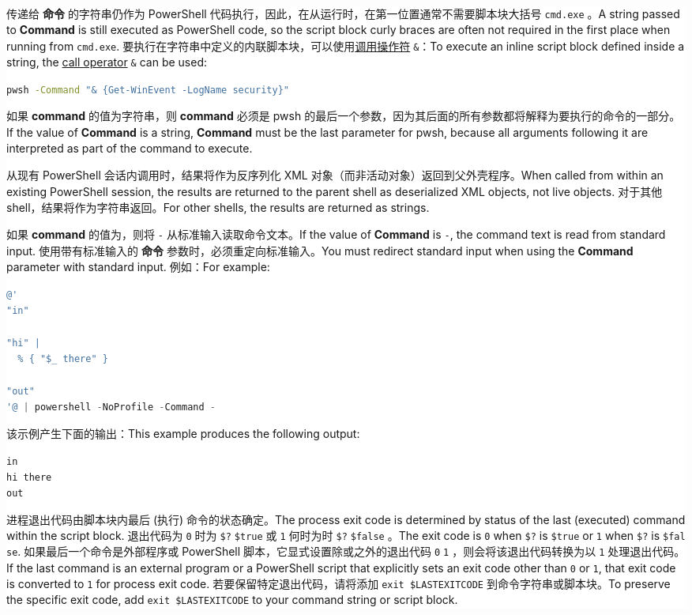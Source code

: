 <span data-ttu-id="c560a-191">传递给 **命令** 的字符串仍作为 PowerShell 代码执行，因此，在从运行时，在第一位置通常不需要脚本块大括号 `cmd.exe` 。</span><span class="sxs-lookup"><span data-stu-id="c560a-191">A string passed to **Command** is still executed as PowerShell code, so the script block curly braces are often not required in the first place when running from `cmd.exe`.</span></span> <span data-ttu-id="c560a-192">要执行在字符串中定义的内联脚本块，可以使用[调用操作符](about_operators.md#special-operators) `&`：</span><span class="sxs-lookup"><span data-stu-id="c560a-192">To execute an inline script block defined inside a string, the [call operator](about_operators.md#special-operators) `&` can be used:</span></span>

```cmd
pwsh -Command "& {Get-WinEvent -LogName security}"
```

<span data-ttu-id="c560a-193">如果 **command** 的值为字符串，则 **command** 必须是 pwsh 的最后一个参数，因为其后面的所有参数都将解释为要执行的命令的一部分。</span><span class="sxs-lookup"><span data-stu-id="c560a-193">If the value of **Command** is a string, **Command** must be the last parameter for pwsh, because all arguments following it are interpreted as part of the command to execute.</span></span>

<span data-ttu-id="c560a-194">从现有 PowerShell 会话内调用时，结果将作为反序列化 XML 对象（而非活动对象）返回到父外壳程序。</span><span class="sxs-lookup"><span data-stu-id="c560a-194">When called from within an existing PowerShell session, the results are returned to the parent shell as deserialized XML objects, not live objects.</span></span> <span data-ttu-id="c560a-195">对于其他 shell，结果将作为字符串返回。</span><span class="sxs-lookup"><span data-stu-id="c560a-195">For other shells, the results are returned as strings.</span></span>

<span data-ttu-id="c560a-196">如果 **command** 的值为，则将 `-` 从标准输入读取命令文本。</span><span class="sxs-lookup"><span data-stu-id="c560a-196">If the value of **Command** is `-`, the command text is read from standard input.</span></span> <span data-ttu-id="c560a-197">使用带有标准输入的 **命令** 参数时，必须重定向标准输入。</span><span class="sxs-lookup"><span data-stu-id="c560a-197">You must redirect standard input when using the **Command** parameter with standard input.</span></span> <span data-ttu-id="c560a-198">例如：</span><span class="sxs-lookup"><span data-stu-id="c560a-198">For example:</span></span>

```powershell
@'
"in"

"hi" |
  % { "$_ there" }

"out"
'@ | powershell -NoProfile -Command -
```

<span data-ttu-id="c560a-199">该示例产生下面的输出：</span><span class="sxs-lookup"><span data-stu-id="c560a-199">This example produces the following output:</span></span>

```Output
in
hi there
out
```

<span data-ttu-id="c560a-200">进程退出代码由脚本块内最后 (执行) 命令的状态确定。</span><span class="sxs-lookup"><span data-stu-id="c560a-200">The process exit code is determined by status of the last (executed) command within the script block.</span></span> <span data-ttu-id="c560a-201">退出代码为 `0` 时为 `$?` `$true` 或 `1` 何时为时 `$?` `$false` 。</span><span class="sxs-lookup"><span data-stu-id="c560a-201">The exit code is `0` when `$?` is `$true` or `1` when `$?` is `$false`.</span></span> <span data-ttu-id="c560a-202">如果最后一个命令是外部程序或 PowerShell 脚本，它显式设置除或之外的退出代码 `0` `1` ，则会将该退出代码转换为以 `1` 处理退出代码。</span><span class="sxs-lookup"><span data-stu-id="c560a-202">If the last command is an external program or a PowerShell script that explicitly sets an exit code other than `0` or `1`, that exit code is converted to `1` for process exit code.</span></span> <span data-ttu-id="c560a-203">若要保留特定退出代码，请将添加 `exit $LASTEXITCODE` 到命令字符串或脚本块。</span><span class="sxs-lookup"><span data-stu-id="c560a-203">To preserve the specific exit code, add `exit $LASTEXITCODE` to your command string or script block.</span></span>
